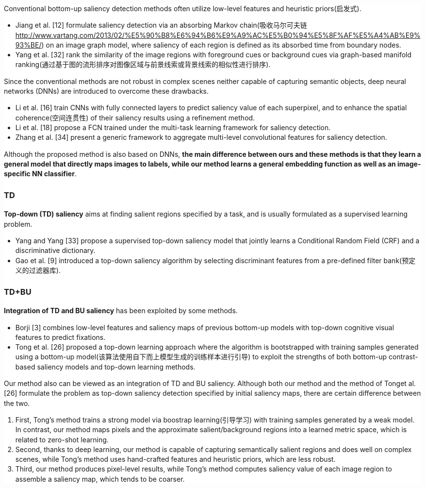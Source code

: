 Conventional bottom-up saliency detection methods often utilize low-level features and heuristic priors(启发式).

* Jiang et al. [12] formulate saliency detection via an absorbing Markov chain(吸收马尔可夫链<http://www.vartang.com/2013/02/%E5%90%B8%E6%94%B6%E9%A9%AC%E5%B0%94%E5%8F%AF%E5%A4%AB%E9%93%BE/>) on an image graph model, where saliency of each region is defined as its absorbed time from boundary nodes.
* Yang et al. [32] rank the similarity of the image regions with foreground cues or background cues via graph-based manifold ranking(通过基于图的流形排序对图像区域与前景线索或背景线索的相似性进行排序).

Since the conventional methods are not robust in complex scenes neither capable of capturing semantic objects, deep neural networks (DNNs) are introduced to overcome these drawbacks.

* Li et al. [16] train CNNs with fully connected layers to predict saliency value of each superpixel, and to enhance the spatial coherence(空间连贯性) of their saliency results using a refinement method.
* Li et al. [18] propose a FCN trained under the multi-task learning framework for saliency detection.
* Zhang et al. [34] present a generic framework to aggregate multi-level convolutional features for saliency detection.

Although the proposed method is also based on DNNs, **the main difference between ours and these methods is that they learn a general model that directly maps images to labels, while our method learns a general embedding function as well as an image-specific NN classifier**.

### TD

**Top-down (TD) saliency** aims at finding salient regions specified by a task, and is usually formulated as a supervised learning problem.

* Yang and Yang [33] propose a supervised top-down saliency model that jointly learns a Conditional Random Field (CRF) and a discriminative dictionary.
* Gao et al. [9] introduced a top-down saliency algorithm by selecting discriminant features from a pre-defined filter bank(预定义的过滤器库).

### TD+BU

**Integration of TD and BU saliency** has been exploited by some methods.

* Borji [3] combines low-level features and saliency maps of previous bottom-up models with top-down cognitive visual features to predict fixations.
* Tong et al. [26] proposed a top-down learning approach where the algorithm is bootstrapped with training samples generated using a bottom-up model(该算法使用自下而上模型生成的训练样本进行引导) to exploit the strengths of both bottom-up contrast-based saliency models and top-down learning methods.

Our method also can be viewed as an integration of TD and BU saliency. Although both our method and the method of Tonget al. [26] formulate the problem as top-down saliency detection specified by initial saliency maps, there are certain difference between the two.

1. First, Tong’s method trains a strong model via boostrap learning(引导学习) with training samples generated by a weak model. In contrast, our method maps pixels and the approximate salient/background regions into a learned metric space, which is related to zero-shot learning.
2. Second, thanks to deep learning, our method is capable of capturing semantically salient regions and does well on complex scenes, while Tong’s method uses hand-crafted features and heuristic priors, which are less robust.
3. Third, our method produces pixel-level results, while Tong’s method computes saliency value of each image region to assemble a saliency map, which tends to be coarser.
